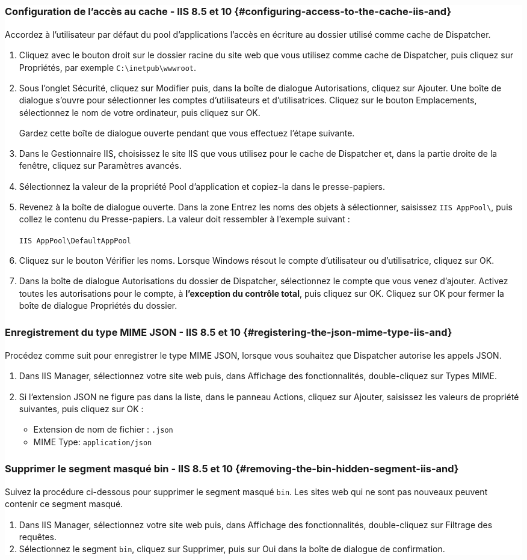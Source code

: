 ### Configuration de l’accès au cache - IIS 8.5 et 10 {#configuring-access-to-the-cache-iis-and}

Accordez à l’utilisateur par défaut du pool d’applications l’accès en écriture au dossier utilisé comme cache de Dispatcher.

1. Cliquez avec le bouton droit sur le dossier racine du site web que vous utilisez comme cache de Dispatcher, puis cliquez sur Propriétés, par exemple `C:\inetpub\wwwroot`.
1. Sous l’onglet Sécurité, cliquez sur Modifier puis, dans la boîte de dialogue Autorisations, cliquez sur Ajouter. Une boîte de dialogue s’ouvre pour sélectionner les comptes d’utilisateurs et d’utilisatrices. Cliquez sur le bouton Emplacements, sélectionnez le nom de votre ordinateur, puis cliquez sur OK.

   Gardez cette boîte de dialogue ouverte pendant que vous effectuez l’étape suivante.

1. Dans le Gestionnaire IIS, choisissez le site IIS que vous utilisez pour le cache de Dispatcher et, dans la partie droite de la fenêtre, cliquez sur Paramètres avancés.
1. Sélectionnez la valeur de la propriété Pool d’application et copiez-la dans le presse-papiers.
1. Revenez à la boîte de dialogue ouverte. Dans la zone Entrez les noms des objets à sélectionner, saisissez `IIS AppPool\`, puis collez le contenu du Presse-papiers. La valeur doit ressembler à l’exemple suivant :

   `IIS AppPool\DefaultAppPool`

1. Cliquez sur le bouton Vérifier les noms. Lorsque Windows résout le compte d’utilisateur ou d’utilisatrice, cliquez sur OK.
1. Dans la boîte de dialogue Autorisations du dossier de Dispatcher, sélectionnez le compte que vous venez d’ajouter. Activez toutes les autorisations pour le compte, à **l’exception du contrôle total**, puis cliquez sur OK. Cliquez sur OK pour fermer la boîte de dialogue Propriétés du dossier.

### Enregistrement du type MIME JSON - IIS 8.5 et 10 {#registering-the-json-mime-type-iis-and}

Procédez comme suit pour enregistrer le type MIME JSON, lorsque vous souhaitez que Dispatcher autorise les appels JSON.

1. Dans IIS Manager, sélectionnez votre site web puis, dans Affichage des fonctionnalités, double-cliquez sur Types MIME.
1. Si l’extension JSON ne figure pas dans la liste, dans le panneau Actions, cliquez sur Ajouter, saisissez les valeurs de propriété suivantes, puis cliquez sur OK :

   * Extension de nom de fichier : `.json`
   * MIME Type: `application/json`

### Supprimer le segment masqué bin - IIS 8.5 et 10 {#removing-the-bin-hidden-segment-iis-and}

Suivez la procédure ci-dessous pour supprimer le segment masqué `bin`. Les sites web qui ne sont pas nouveaux peuvent contenir ce segment masqué.

1. Dans IIS Manager, sélectionnez votre site web puis, dans Affichage des fonctionnalités, double-cliquez sur Filtrage des requêtes.
1. Sélectionnez le segment `bin`, cliquez sur Supprimer, puis sur Oui dans la boîte de dialogue de confirmation.

